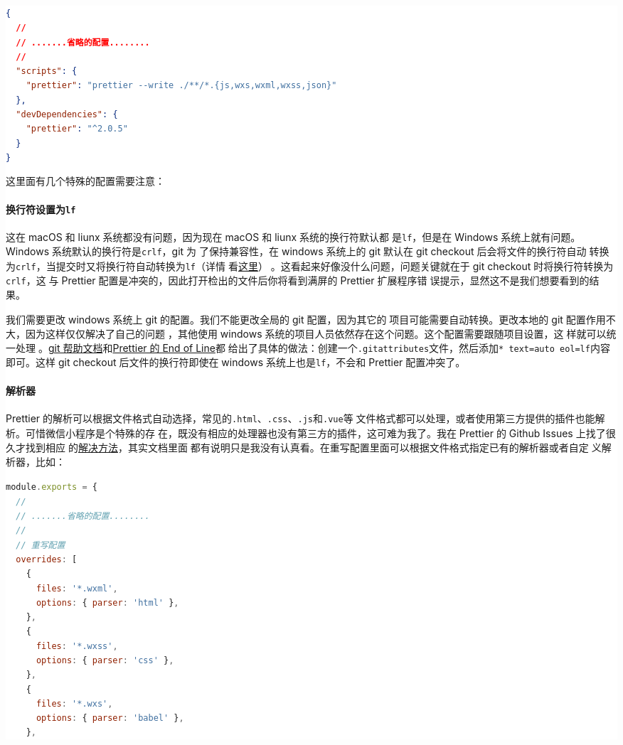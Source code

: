 ```json
{
  //
  // .......省略的配置........
  //
  "scripts": {
    "prettier": "prettier --write ./**/*.{js,wxs,wxml,wxss,json}"
  },
  "devDependencies": {
    "prettier": "^2.0.5"
  }
}
```

这里面有几个特殊的配置需要注意：

#### 换行符设置为`lf`

这在 macOS 和 liunx 系统都没有问题，因为现在 macOS 和 liunx 系统的换行符默认都
是`lf`，但是在 Windows 系统上就有问题。Windows 系统默认的换行符是`crlf`，git 为
了保持兼容性，在 windows 系统上的 git 默认在 git checkout 后会将文件的换行符自动
转换为`crlf`，当提交时又将换行符自动转换为`lf`（详情
看[这里](https://help.github.com/cn/github/using-git/configuring-git-to-handle-line-endings)）
。这看起来好像没什么问题，问题关键就在于 git checkout 时将换行符转换为`crlf`，这
与 Prettier 配置是冲突的，因此打开检出的文件后你将看到满屏的 Prettier 扩展程序错
误提示，显然这不是我们想要看到的结果。

我们需要更改 windows 系统上 git 的配置。我们不能更改全局的 git 配置，因为其它的
项目可能需要自动转换。更改本地的 git 配置作用不大，因为这样仅仅解决了自己的问题
，其他使用 windows 系统的项目人员依然存在这个问题。这个配置需要跟随项目设置，这
样就可以统一处理
。[git 帮助文档](https://help.github.com/cn/github/using-git/configuring-git-to-handle-line-endings#per-repository-settings)和[Prettier 的 End of Line](https://prettier.io/docs/en/options.html#end-of-line)都
给出了具体的做法：创建一个`.gitattributes`文件，然后添加`* text=auto eol=lf`内容
即可。这样 git checkout 后文件的换行符即使在 windows 系统上也是`lf`，不会和
Prettier 配置冲突了。

#### 解析器

Prettier 的解析可以根据文件格式自动选择，常见的`.html`、`.css`、`.js`和`.vue`等
文件格式都可以处理，或者使用第三方提供的插件也能解析。可惜微信小程序是个特殊的存
在，既没有相应的处理器也没有第三方的插件，这可难为我了。我在 Prettier 的 Github
Issues 上找了很久才找到相应
的[解决方法](https://github.com/wx-minapp/minapp-vscode/issues/50)，其实文档里面
都有说明只是我没有认真看。在重写配置里面可以根据文件格式指定已有的解析器或者自定
义解析器，比如：

```js
module.exports = {
  //
  // .......省略的配置........
  //
  // 重写配置
  overrides: [
    {
      files: '*.wxml',
      options: { parser: 'html' },
    },
    {
      files: '*.wxss',
      options: { parser: 'css' },
    },
    {
      files: '*.wxs',
      options: { parser: 'babel' },
    },
```